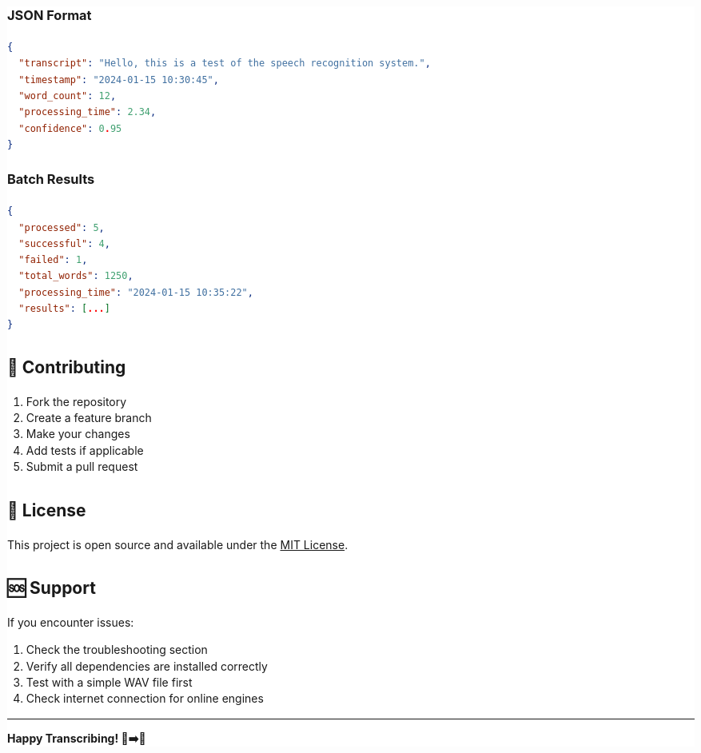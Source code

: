 ### JSON Format
```json
{
  "transcript": "Hello, this is a test of the speech recognition system.",
  "timestamp": "2024-01-15 10:30:45",
  "word_count": 12,
  "processing_time": 2.34,
  "confidence": 0.95
}
```

### Batch Results
```json
{
  "processed": 5,
  "successful": 4,
  "failed": 1,
  "total_words": 1250,
  "processing_time": "2024-01-15 10:35:22",
  "results": [...]
}
```

## 🤝 Contributing

1. Fork the repository
2. Create a feature branch
3. Make your changes
4. Add tests if applicable
5. Submit a pull request

## 📄 License

This project is open source and available under the [MIT License](LICENSE).

## 🆘 Support

If you encounter issues:
1. Check the troubleshooting section
2. Verify all dependencies are installed correctly
3. Test with a simple WAV file first
4. Check internet connection for online engines

---

**Happy Transcribing! 🎵➡️📝**